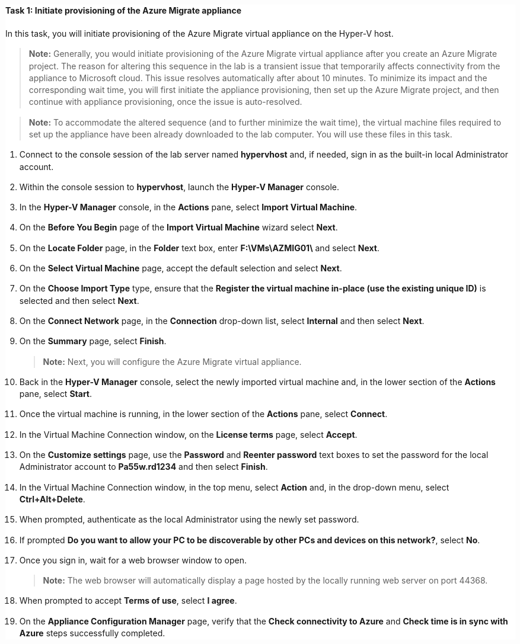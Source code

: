 
#### Task 1: Initiate provisioning of the Azure Migrate appliance

In this task, you will initiate provisioning of the Azure Migrate virtual appliance on the Hyper-V host.

> **Note:** Generally, you would initiate provisioning of the Azure Migrate virtual appliance after you create an Azure Migrate project. The reason for altering this sequence in the lab is a transient issue that temporarily affects connectivity from the appliance to Microsoft cloud. This issue resolves automatically after about 10 minutes. To minimize its impact and the corresponding wait time, you will first initiate the appliance provisioning, then set up the Azure Migrate project, and then continue with appliance provisioning, once the issue is auto-resolved.

> **Note:** To accommodate the altered sequence (and to further minimize the wait time), the virtual machine files required to set up the appliance have been already downloaded to the lab computer. You will use these files in this task.

1. Connect to the console session of the lab server named **hypervhost** and, if needed, sign in as the built-in local Administrator account.
1. Within the console session to **hypervhost**, launch the **Hyper-V Manager** console.
1. In the **Hyper-V Manager** console, in the **Actions** pane, select **Import Virtual Machine**.
1. On the **Before You Begin** page of the **Import Virtual Machine** wizard select **Next**.
1. On the **Locate Folder** page, in the **Folder** text box, enter **F:\\VMs\\AZMIG01\\** and select **Next**.
1. On the **Select Virtual Machine** page, accept the default selection and select **Next**.
1. On the **Choose Import Type** type, ensure that the **Register the virtual machine in-place (use the existing unique ID)** is selected and then select **Next**.
1. On the **Connect Network** page, in the **Connection** drop-down list, select **Internal** and then select **Next**.
1. On the **Summary** page, select **Finish**.

    > **Note:** Next, you will configure the Azure Migrate virtual appliance.

1. Back in the **Hyper-V Manager** console, select the newly imported virtual machine and, in the lower section of the **Actions** pane, select **Start**. 
1. Once the virtual machine is running, in the lower section of the **Actions** pane, select **Connect**.
1. In the Virtual Machine Connection window, on the **License terms** page, select **Accept**.
1. On the **Customize settings** page, use the **Password** and **Reenter password** text boxes to set the password for the local Administrator account to **Pa55w.rd1234** and then select **Finish**.
1. In the Virtual Machine Connection window, in the top menu, select **Action** and, in the drop-down menu, select **Ctrl+Alt+Delete**.
1. When prompted, authenticate as the local Administrator using the newly set password.
1. If prompted **Do you want to allow your PC to be discoverable by other PCs and devices on this network?**, select **No**.
1. Once you sign in, wait for a web browser window to open.

    > **Note:** The web browser will automatically display a page hosted by the locally running web server on port 44368. 

1. When prompted to accept **Terms of use**, select **I agree**.
1. On the **Appliance Configuration Manager** page, verify that the **Check connectivity to Azure** and **Check time is in sync with Azure** steps successfully completed. 

